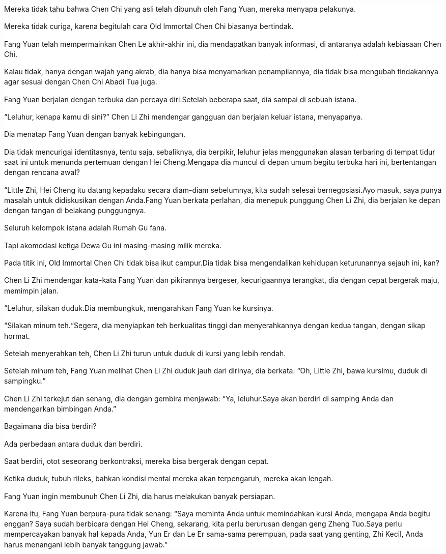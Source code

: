 Mereka tidak tahu bahwa Chen Chi yang asli telah dibunuh oleh Fang Yuan, mereka menyapa pelakunya.

Mereka tidak curiga, karena begitulah cara Old Immortal Chen Chi biasanya bertindak.

Fang Yuan telah mempermainkan Chen Le akhir-akhir ini, dia mendapatkan banyak informasi, di antaranya adalah kebiasaan Chen Chi.

Kalau tidak, hanya dengan wajah yang akrab, dia hanya bisa menyamarkan penampilannya, dia tidak bisa mengubah tindakannya agar sesuai dengan Chen Chi Abadi Tua juga.

Fang Yuan berjalan dengan terbuka dan percaya diri.Setelah beberapa saat, dia sampai di sebuah istana.

“Leluhur, kenapa kamu di sini?” Chen Li Zhi mendengar gangguan dan berjalan keluar istana, menyapanya.

Dia menatap Fang Yuan dengan banyak kebingungan.

Dia tidak mencurigai identitasnya, tentu saja, sebaliknya, dia berpikir, leluhur jelas menggunakan alasan terbaring di tempat tidur saat ini untuk menunda pertemuan dengan Hei Cheng.Mengapa dia muncul di depan umum begitu terbuka hari ini, bertentangan dengan rencana awal?

“Little Zhi, Hei Cheng itu datang kepadaku secara diam-diam sebelumnya, kita sudah selesai bernegosiasi.Ayo masuk, saya punya masalah untuk didiskusikan dengan Anda.Fang Yuan berkata perlahan, dia menepuk punggung Chen Li Zhi, dia berjalan ke depan dengan tangan di belakang punggungnya.

Seluruh kelompok istana adalah Rumah Gu fana.

Tapi akomodasi ketiga Dewa Gu ini masing-masing milik mereka.

Pada titik ini, Old Immortal Chen Chi tidak bisa ikut campur.Dia tidak bisa mengendalikan kehidupan keturunannya sejauh ini, kan?

Chen Li Zhi mendengar kata-kata Fang Yuan dan pikirannya bergeser, kecurigaannya terangkat, dia dengan cepat bergerak maju, memimpin jalan.

“Leluhur, silakan duduk.Dia membungkuk, mengarahkan Fang Yuan ke kursinya.

“Silakan minum teh.“Segera, dia menyiapkan teh berkualitas tinggi dan menyerahkannya dengan kedua tangan, dengan sikap hormat.

Setelah menyerahkan teh, Chen Li Zhi turun untuk duduk di kursi yang lebih rendah.

Setelah minum teh, Fang Yuan melihat Chen Li Zhi duduk jauh dari dirinya, dia berkata: “Oh, Little Zhi, bawa kursimu, duduk di sampingku.”

Chen Li Zhi terkejut dan senang, dia dengan gembira menjawab: “Ya, leluhur.Saya akan berdiri di samping Anda dan mendengarkan bimbingan Anda.”

Bagaimana dia bisa berdiri?

Ada perbedaan antara duduk dan berdiri.

Saat berdiri, otot seseorang berkontraksi, mereka bisa bergerak dengan cepat.

Ketika duduk, tubuh rileks, bahkan kondisi mental mereka akan terpengaruh, mereka akan lengah.

Fang Yuan ingin membunuh Chen Li Zhi, dia harus melakukan banyak persiapan.

Karena itu, Fang Yuan berpura-pura tidak senang: “Saya meminta Anda untuk memindahkan kursi Anda, mengapa Anda begitu enggan? Saya sudah berbicara dengan Hei Cheng, sekarang, kita perlu berurusan dengan geng Zheng Tuo.Saya perlu mempercayakan banyak hal kepada Anda, Yun Er dan Le Er sama-sama perempuan, pada saat yang genting, Zhi Kecil, Anda harus menangani lebih banyak tanggung jawab.”
